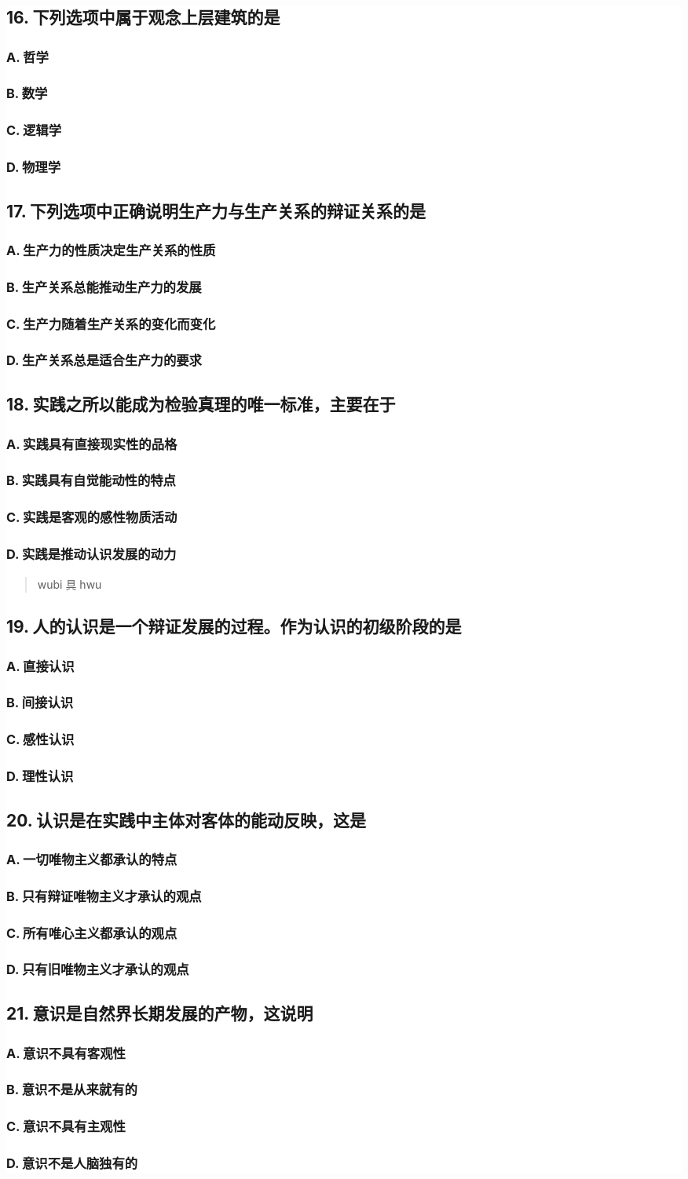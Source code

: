 ## 16. 下列选项中属于观念上层建筑的是
### A. 哲学
### B. 数学
### C. 逻辑学
### D. 物理学

## 17. 下列选项中正确说明生产力与生产关系的辩证关系的是
### A. 生产力的性质决定生产关系的性质
### B. 生产关系总能推动生产力的发展
### C. 生产力随着生产关系的变化而变化
### D. 生产关系总是适合生产力的要求

## 18. 实践之所以能成为检验真理的唯一标准，主要在于
### A. 实践具有直接现实性的品格
### B. 实践具有自觉能动性的特点
### C. 实践是客观的感性物质活动
### D. 实践是推动认识发展的动力

> wubi 具 hwu

## 19. 人的认识是一个辩证发展的过程。作为认识的初级阶段的是
### A. 直接认识
### B. 间接认识
### C. 感性认识
### D. 理性认识

## 20. 认识是在实践中主体对客体的能动反映，这是
### A. 一切唯物主义都承认的特点
### B. 只有辩证唯物主义才承认的观点
### C. 所有唯心主义都承认的观点
### D. 只有旧唯物主义才承认的观点

## 21. 意识是自然界长期发展的产物，这说明
### A. 意识不具有客观性
### B. 意识不是从来就有的
### C. 意识不具有主观性
### D. 意识不是人脑独有的
